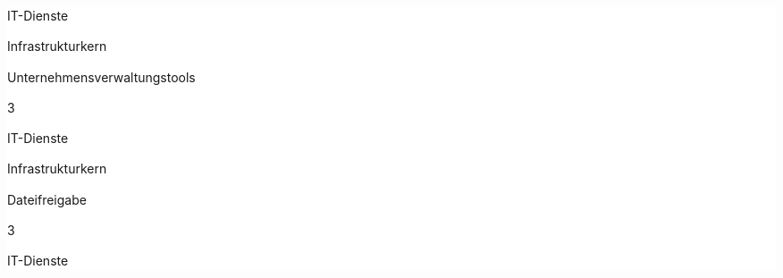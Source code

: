 <td style="border:1px solid black;">


IT-Dienste

</td>

<td style="border:1px solid black;">


Infrastrukturkern

</td>

<td style="border:1px solid black;">


Unternehmensverwaltungstools

</td>

<td style="border:1px solid black;">


3

</td>

</tr>

<tr>

<td style="border:1px solid black;">


IT-Dienste

</td>

<td style="border:1px solid black;">


Infrastrukturkern

</td>

<td style="border:1px solid black;">


Dateifreigabe

</td>

<td style="border:1px solid black;">


3

</td>

</tr>

<tr>

<td style="border:1px solid black;">


IT-Dienste
